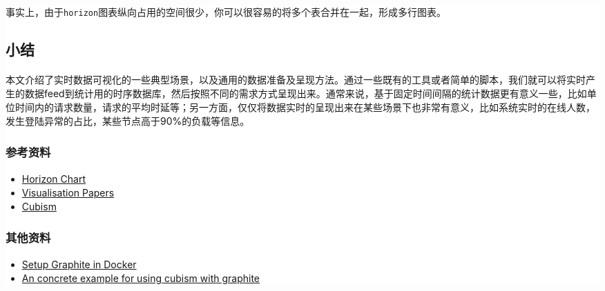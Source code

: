 事实上，由于`horizon`图表纵向占用的空间很少，你可以很容易的将多个表合并在一起，形成多行图表。

## 小结

本文介绍了实时数据可视化的一些典型场景，以及通用的数据准备及呈现方法。通过一些既有的工具或者简单的脚本，我们就可以将实时产生的数据feed到统计用的时序数据库，然后按照不同的需求方式呈现出来。通常来说，基于固定时间间隔的统计数据更有意义一些，比如单位时间内的请求数量，请求的平均时延等；另一方面，仅仅将数据实时的呈现出来在某些场景下也非常有意义，比如系统实时的在线人数，发生登陆异常的占比，某些节点高于90%的负载等信息。

### 参考资料

- [Horizon Chart](http://vis.berkeley.edu/papers/horizon/2009-TimeSeries-CHI.pdf)
- [Visualisation Papers](http://vis.berkeley.edu/papers/)
- [Cubism](https://github.com/square/cubism/wiki)

### 其他资料

- [Setup Graphite in Docker](https://github.com/graphite-project/docker-graphite-statsd)
- [An concrete example for using cubism with graphite](https://github.com/phobos182/cubism-graphite/blob/master/cubism/index.html)

